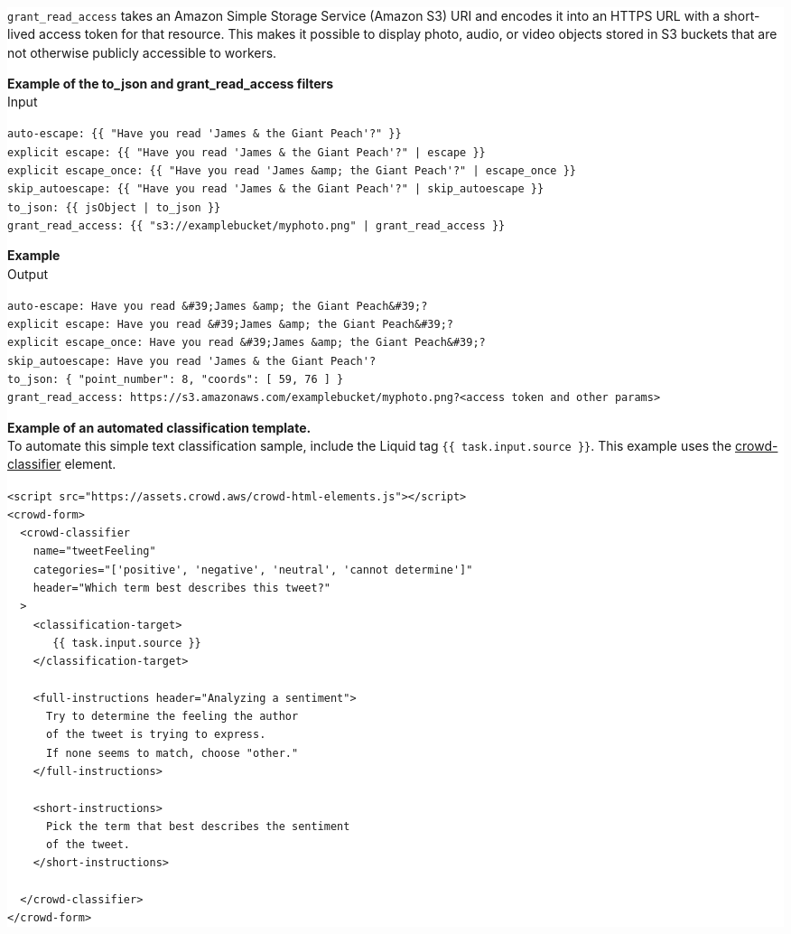 `grant_read_access` takes an Amazon Simple Storage Service \(Amazon S3\) URI and encodes it into an HTTPS URL with a short\-lived access token for that resource\. This makes it possible to display photo, audio, or video objects stored in S3 buckets that are not otherwise publicly accessible to workers\.

**Example of the to\_json and grant\_read\_access filters**  
Input  

```
auto-escape: {{ "Have you read 'James & the Giant Peach'?" }}
explicit escape: {{ "Have you read 'James & the Giant Peach'?" | escape }}
explicit escape_once: {{ "Have you read 'James &amp; the Giant Peach'?" | escape_once }}
skip_autoescape: {{ "Have you read 'James & the Giant Peach'?" | skip_autoescape }}
to_json: {{ jsObject | to_json }}                
grant_read_access: {{ "s3://examplebucket/myphoto.png" | grant_read_access }}
```

**Example**  
Output  

```
auto-escape: Have you read &#39;James &amp; the Giant Peach&#39;?
explicit escape: Have you read &#39;James &amp; the Giant Peach&#39;?
explicit escape_once: Have you read &#39;James &amp; the Giant Peach&#39;?
skip_autoescape: Have you read 'James & the Giant Peach'?
to_json: { "point_number": 8, "coords": [ 59, 76 ] }
grant_read_access: https://s3.amazonaws.com/examplebucket/myphoto.png?<access token and other params>
```

**Example of an automated classification template\.**  
To automate this simple text classification sample, include the Liquid tag `{{ task.input.source }}`\. This example uses the [crowd\-classifier](sms-ui-template-crowd-classifier.md) element\.  

```
<script src="https://assets.crowd.aws/crowd-html-elements.js"></script>
<crowd-form>
  <crowd-classifier 
    name="tweetFeeling"
    categories="['positive', 'negative', 'neutral', 'cannot determine']"
    header="Which term best describes this tweet?" 
  >
    <classification-target>
       {{ task.input.source }}
    </classification-target>

    <full-instructions header="Analyzing a sentiment">
      Try to determine the feeling the author 
      of the tweet is trying to express. 
      If none seems to match, choose "other."
    </full-instructions>

    <short-instructions>
      Pick the term that best describes the sentiment 
      of the tweet. 
    </short-instructions>

  </crowd-classifier>
</crowd-form>
```
